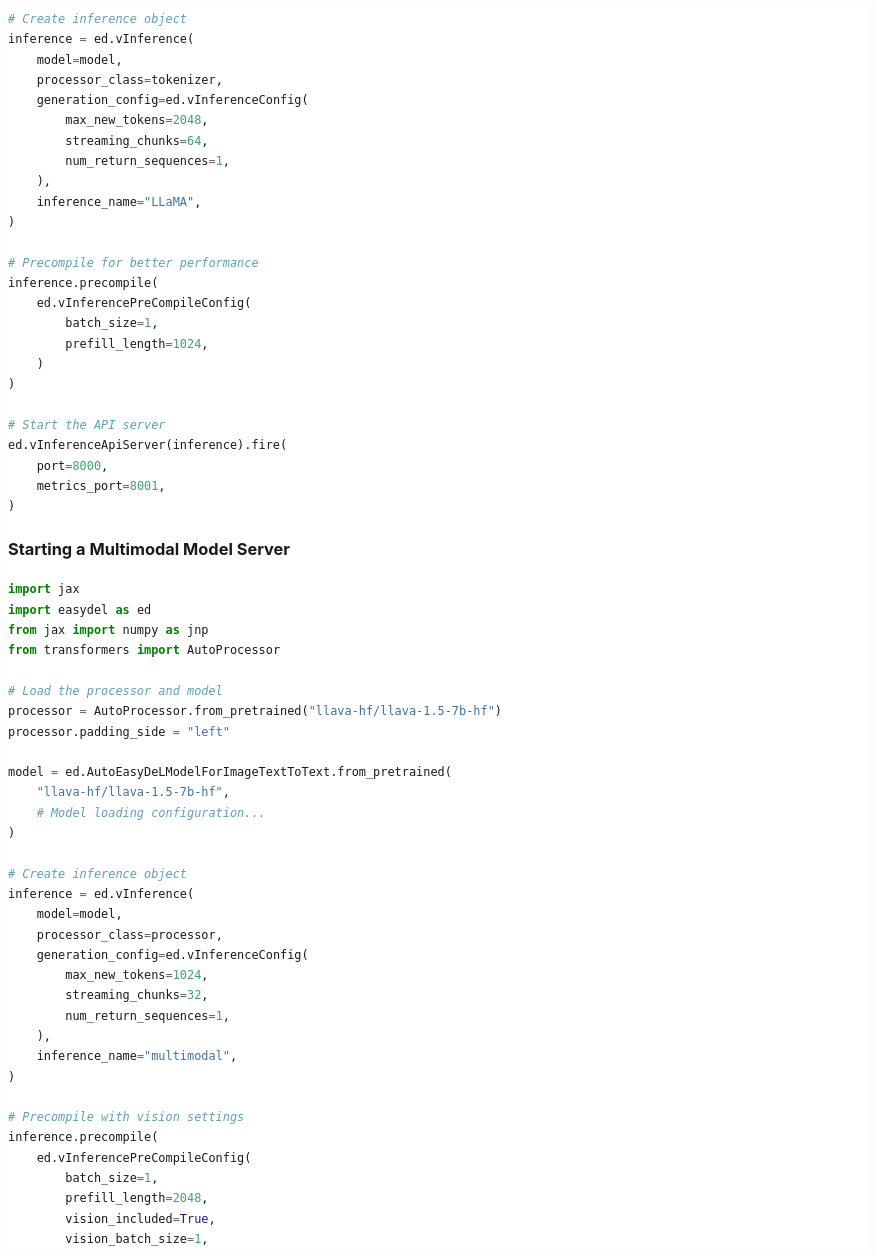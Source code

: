 ```python
# Create inference object
inference = ed.vInference(
    model=model,
    processor_class=tokenizer,
    generation_config=ed.vInferenceConfig(
        max_new_tokens=2048,
        streaming_chunks=64,
        num_return_sequences=1,
    ),
    inference_name="LLaMA",
)

# Precompile for better performance
inference.precompile(
    ed.vInferencePreCompileConfig(
        batch_size=1,
        prefill_length=1024,
    )
)

# Start the API server
ed.vInferenceApiServer(inference).fire(
    port=8000,
    metrics_port=8001,
)
```

### Starting a Multimodal Model Server

```python
import jax
import easydel as ed
from jax import numpy as jnp
from transformers import AutoProcessor

# Load the processor and model
processor = AutoProcessor.from_pretrained("llava-hf/llava-1.5-7b-hf")
processor.padding_side = "left"

model = ed.AutoEasyDeLModelForImageTextToText.from_pretrained(
    "llava-hf/llava-1.5-7b-hf",
    # Model loading configuration...
)

# Create inference object
inference = ed.vInference(
    model=model,
    processor_class=processor,
    generation_config=ed.vInferenceConfig(
        max_new_tokens=1024,
        streaming_chunks=32,
        num_return_sequences=1,
    ),
    inference_name="multimodal",
)

# Precompile with vision settings
inference.precompile(
    ed.vInferencePreCompileConfig(
        batch_size=1,
        prefill_length=2048,
        vision_included=True,
        vision_batch_size=1,
```
